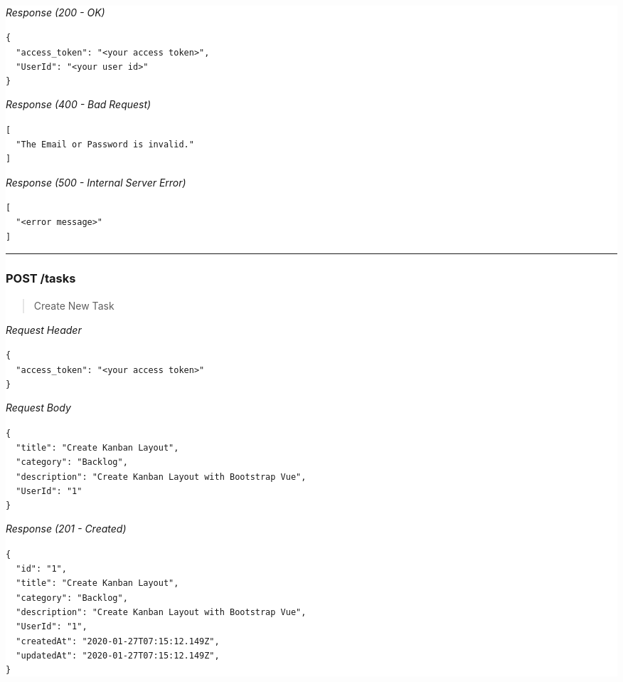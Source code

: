 _Response (200 - OK)_
```
{
  "access_token": "<your access token>",
  "UserId": "<your user id>"
}
```

_Response (400 - Bad Request)_
```
[
  "The Email or Password is invalid."
]
```

_Response (500 - Internal Server Error)_
```
[
  "<error message>"
]
```
---
### POST /tasks

> Create New Task

_Request Header_
```
{
  "access_token": "<your access token>"
}
```

_Request Body_
```
{
  "title": "Create Kanban Layout",
  "category": "Backlog",
  "description": "Create Kanban Layout with Bootstrap Vue",
  "UserId": "1"
}
```

_Response (201 - Created)_
```
{
  "id": "1",
  "title": "Create Kanban Layout",
  "category": "Backlog",
  "description": "Create Kanban Layout with Bootstrap Vue",
  "UserId": "1",
  "createdAt": "2020-01-27T07:15:12.149Z",
  "updatedAt": "2020-01-27T07:15:12.149Z",
}
```
